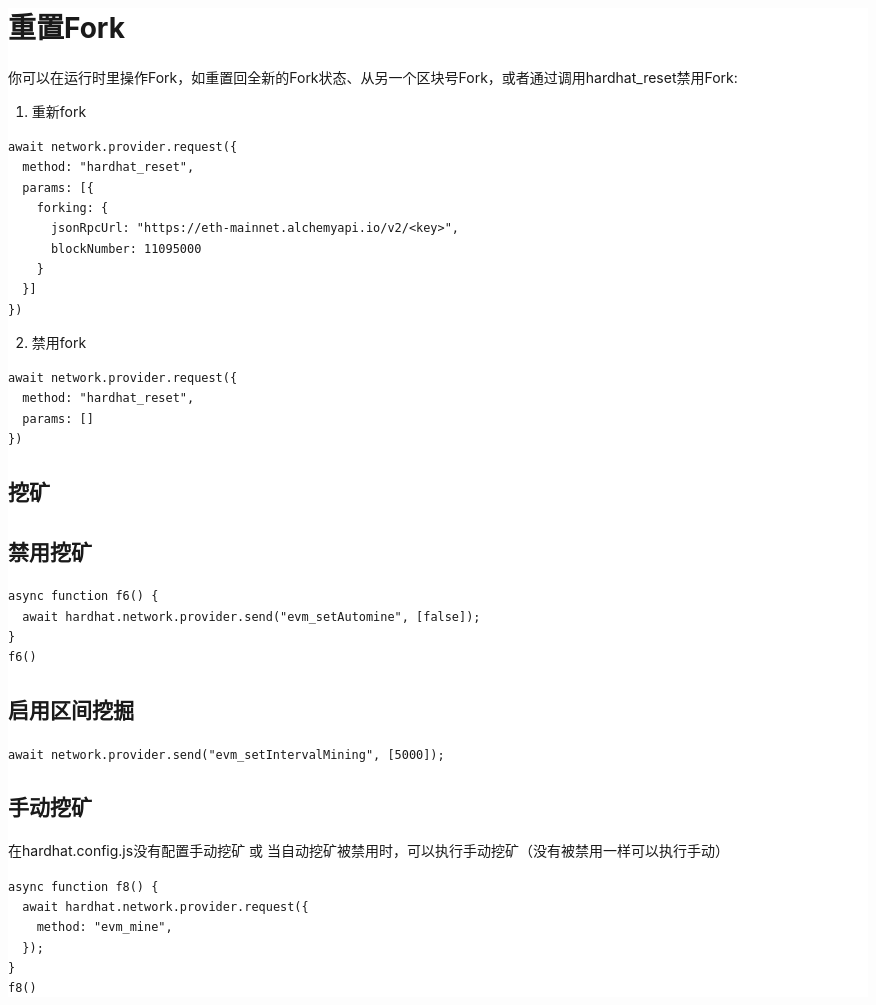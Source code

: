 ```
```

# 重置Fork
你可以在运行时里操作Fork，如重置回全新的Fork状态、从另一个区块号Fork，或者通过调用hardhat_reset禁用Fork:
1. 重新fork
```
await network.provider.request({
  method: "hardhat_reset",
  params: [{
    forking: {
      jsonRpcUrl: "https://eth-mainnet.alchemyapi.io/v2/<key>",
      blockNumber: 11095000
    }
  }]
})
```
2. 禁用fork
```
await network.provider.request({
  method: "hardhat_reset",
  params: []
})
```

## 挖矿

## 禁用挖矿
```
async function f6() {
  await hardhat.network.provider.send("evm_setAutomine", [false]);
}
f6()
```
## 启用区间挖掘
```
await network.provider.send("evm_setIntervalMining", [5000]);
```

## 手动挖矿
在hardhat.config.js没有配置手动挖矿 或 当自动挖矿被禁用时，可以执行手动挖矿（没有被禁用一样可以执行手动）
```
async function f8() {
  await hardhat.network.provider.request({
    method: "evm_mine",
  });
}
f8()
```
